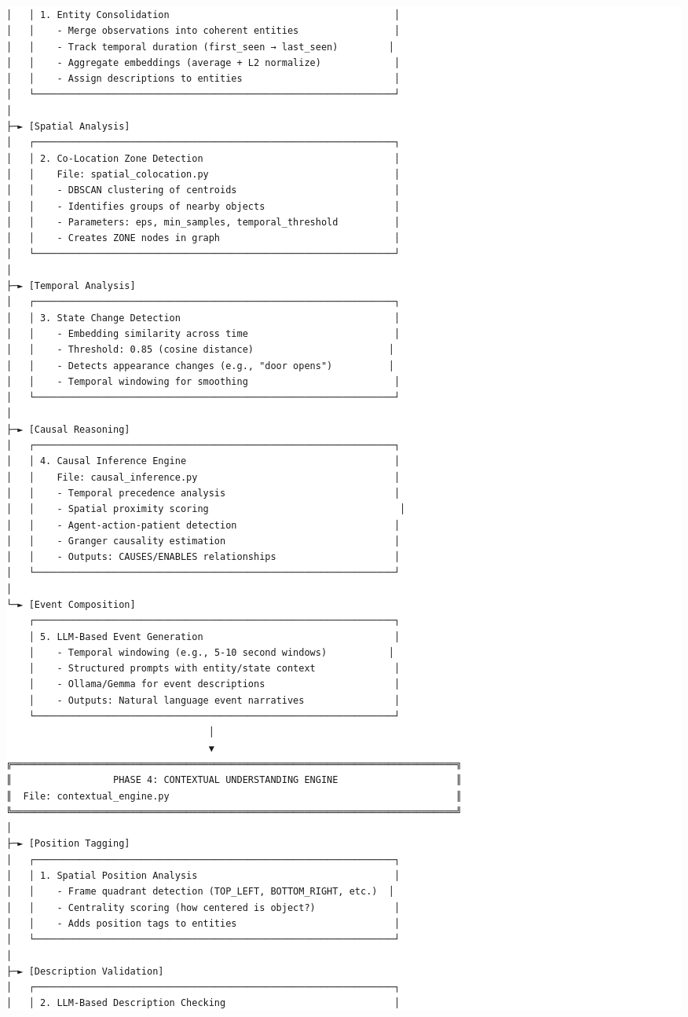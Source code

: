 ```
│   │ 1. Entity Consolidation                                        │
│   │    - Merge observations into coherent entities                 │
│   │    - Track temporal duration (first_seen → last_seen)         │
│   │    - Aggregate embeddings (average + L2 normalize)             │
│   │    - Assign descriptions to entities                           │
│   └────────────────────────────────────────────────────────────────┘
│
├─► [Spatial Analysis]
│   ┌────────────────────────────────────────────────────────────────┐
│   │ 2. Co-Location Zone Detection                                  │
│   │    File: spatial_colocation.py                                 │
│   │    - DBSCAN clustering of centroids                            │
│   │    - Identifies groups of nearby objects                       │
│   │    - Parameters: eps, min_samples, temporal_threshold          │
│   │    - Creates ZONE nodes in graph                               │
│   └────────────────────────────────────────────────────────────────┘
│
├─► [Temporal Analysis]
│   ┌────────────────────────────────────────────────────────────────┐
│   │ 3. State Change Detection                                      │
│   │    - Embedding similarity across time                          │
│   │    - Threshold: 0.85 (cosine distance)                        │
│   │    - Detects appearance changes (e.g., "door opens")          │
│   │    - Temporal windowing for smoothing                          │
│   └────────────────────────────────────────────────────────────────┘
│
├─► [Causal Reasoning]
│   ┌────────────────────────────────────────────────────────────────┐
│   │ 4. Causal Inference Engine                                     │
│   │    File: causal_inference.py                                   │
│   │    - Temporal precedence analysis                              │
│   │    - Spatial proximity scoring                                  │
│   │    - Agent-action-patient detection                            │
│   │    - Granger causality estimation                              │
│   │    - Outputs: CAUSES/ENABLES relationships                     │
│   └────────────────────────────────────────────────────────────────┘
│
└─► [Event Composition]
    ┌────────────────────────────────────────────────────────────────┐
    │ 5. LLM-Based Event Generation                                  │
    │    - Temporal windowing (e.g., 5-10 second windows)           │
    │    - Structured prompts with entity/state context              │
    │    - Ollama/Gemma for event descriptions                       │
    │    - Outputs: Natural language event narratives                │
    └────────────────────────────────────────────────────────────────┘
                                    │
                                    ▼
╔═══════════════════════════════════════════════════════════════════════════════╗
║                  PHASE 4: CONTEXTUAL UNDERSTANDING ENGINE                     ║
║  File: contextual_engine.py                                                   ║
╚═══════════════════════════════════════════════════════════════════════════════╝
│
├─► [Position Tagging]
│   ┌────────────────────────────────────────────────────────────────┐
│   │ 1. Spatial Position Analysis                                   │
│   │    - Frame quadrant detection (TOP_LEFT, BOTTOM_RIGHT, etc.)  │
│   │    - Centrality scoring (how centered is object?)              │
│   │    - Adds position tags to entities                            │
│   └────────────────────────────────────────────────────────────────┘
│
├─► [Description Validation]
│   ┌────────────────────────────────────────────────────────────────┐
│   │ 2. LLM-Based Description Checking                              │
```